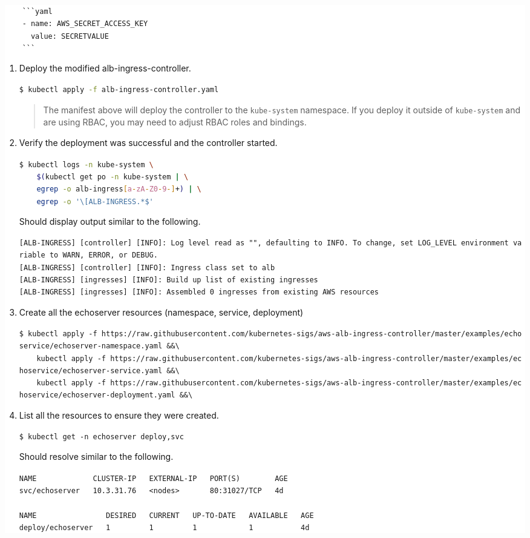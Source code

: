 		```yaml
		- name: AWS_SECRET_ACCESS_KEY
		  value: SECRETVALUE
		```

1. Deploy the modified alb-ingress-controller.

	```bash
	$ kubectl apply -f alb-ingress-controller.yaml
	```

	> The manifest above will deploy the controller to the `kube-system` namespace. If you deploy it outside of `kube-system` and are using RBAC, you may need to adjust RBAC roles and bindings.

1. Verify the deployment was successful and the controller started.

	```bash
	$ kubectl logs -n kube-system \
	    $(kubectl get po -n kube-system | \
	    egrep -o alb-ingress[a-zA-Z0-9-]+) | \
	    egrep -o '\[ALB-INGRESS.*$'
	```

	Should display output similar to the following.

	```
	[ALB-INGRESS] [controller] [INFO]: Log level read as "", defaulting to INFO. To change, set LOG_LEVEL environment variable to WARN, ERROR, or DEBUG.
	[ALB-INGRESS] [controller] [INFO]: Ingress class set to alb
	[ALB-INGRESS] [ingresses] [INFO]: Build up list of existing ingresses
	[ALB-INGRESS] [ingresses] [INFO]: Assembled 0 ingresses from existing AWS resources
	```

1. Create all the echoserver resources (namespace, service, deployment)

	```
	$ kubectl apply -f https://raw.githubusercontent.com/kubernetes-sigs/aws-alb-ingress-controller/master/examples/echoservice/echoserver-namespace.yaml &&\
		kubectl apply -f https://raw.githubusercontent.com/kubernetes-sigs/aws-alb-ingress-controller/master/examples/echoservice/echoserver-service.yaml &&\
		kubectl apply -f https://raw.githubusercontent.com/kubernetes-sigs/aws-alb-ingress-controller/master/examples/echoservice/echoserver-deployment.yaml &&\
	```

1. List all the resources to ensure they were created.

	```
	$ kubectl get -n echoserver deploy,svc
	```

	Should resolve similar to the following.

	```
	NAME             CLUSTER-IP   EXTERNAL-IP   PORT(S)        AGE
    svc/echoserver   10.3.31.76   <nodes>       80:31027/TCP   4d

    NAME                DESIRED   CURRENT   UP-TO-DATE   AVAILABLE   AGE
    deploy/echoserver   1         1         1            1           4d
	```
